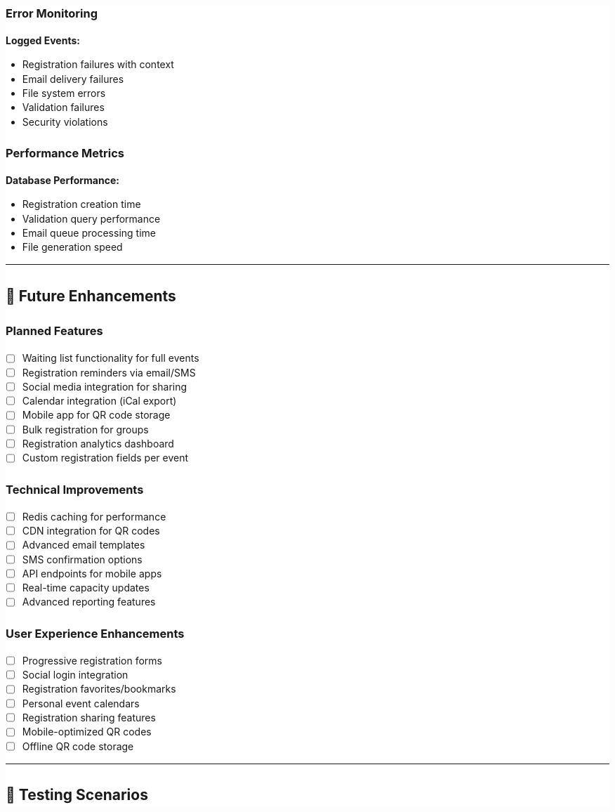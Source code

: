 ### Error Monitoring
**Logged Events:**
- Registration failures with context
- Email delivery failures
- File system errors
- Validation failures
- Security violations

### Performance Metrics
**Database Performance:**
- Registration creation time
- Validation query performance
- Email queue processing time
- File generation speed

---

## 🚀 Future Enhancements

### Planned Features
- [ ] Waiting list functionality for full events
- [ ] Registration reminders via email/SMS
- [ ] Social media integration for sharing
- [ ] Calendar integration (iCal export)
- [ ] Mobile app for QR code storage
- [ ] Bulk registration for groups
- [ ] Registration analytics dashboard
- [ ] Custom registration fields per event

### Technical Improvements
- [ ] Redis caching for performance
- [ ] CDN integration for QR codes
- [ ] Advanced email templates
- [ ] SMS confirmation options
- [ ] API endpoints for mobile apps
- [ ] Real-time capacity updates
- [ ] Advanced reporting features

### User Experience Enhancements
- [ ] Progressive registration forms
- [ ] Social login integration
- [ ] Registration favorites/bookmarks
- [ ] Personal event calendars
- [ ] Registration sharing features
- [ ] Mobile-optimized QR codes
- [ ] Offline QR code storage

---

## 🧪 Testing Scenarios
